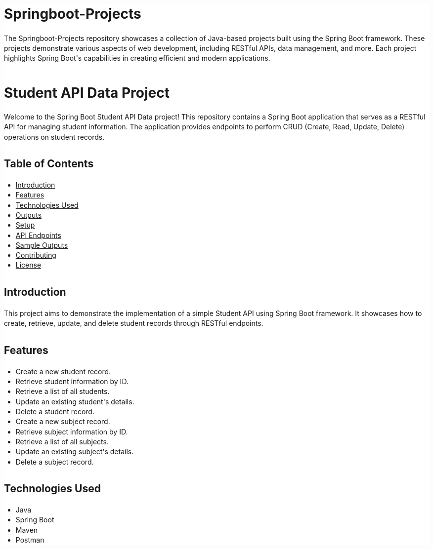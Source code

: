 # Springboot-Projects

The Springboot-Projects repository showcases a collection of Java-based projects built using the Spring Boot framework. These projects demonstrate various aspects of web development, including RESTful APIs, data management, and more. Each project highlights Spring Boot's capabilities in creating efficient and modern applications.

# Student API Data Project

Welcome to the Spring Boot Student API Data project! This repository contains a Spring Boot application that serves as a RESTful API for managing student information. The application provides endpoints to perform CRUD (Create, Read, Update, Delete) operations on student records.
## Table of Contents

- [Introduction](#introduction)
- [Features](#features)
- [Technologies Used](#technologies-used)
- [Outputs](#outputs)
- [Setup](#setup)
- [API Endpoints](#api-endpoints)
- [Sample Outputs](#sample-outputs)
- [Contributing](#contributing)
- [License](#license)

## Introduction

This project aims to demonstrate the implementation of a simple Student API using Spring Boot framework. It showcases how to create, retrieve, update, and delete student records through RESTful endpoints.

## Features

- Create a new student record.
- Retrieve student information by ID.
- Retrieve a list of all students.
- Update an existing student's details.
- Delete a student record.
- Create a new subject record.
- Retrieve subject information by ID.
- Retrieve a list of all subjects.
- Update an existing subject's details.
- Delete a subject record.

## Technologies Used

- Java
- Spring Boot
- Maven
- Postman
